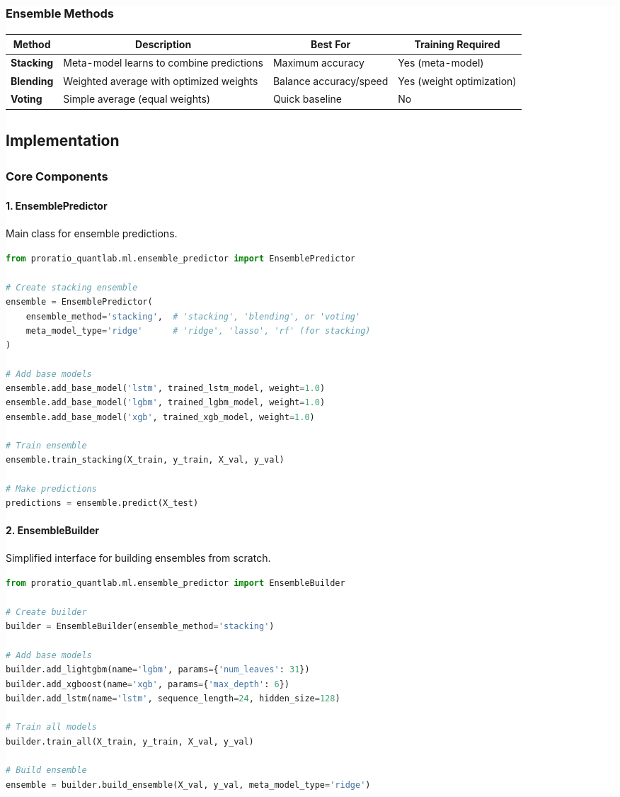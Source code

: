 ### Ensemble Methods

| Method | Description | Best For | Training Required |
|--------|-------------|----------|-------------------|
| **Stacking** | Meta-model learns to combine predictions | Maximum accuracy | Yes (meta-model) |
| **Blending** | Weighted average with optimized weights | Balance accuracy/speed | Yes (weight optimization) |
| **Voting** | Simple average (equal weights) | Quick baseline | No |

## Implementation

### Core Components

#### 1. EnsemblePredictor

Main class for ensemble predictions.

```python
from proratio_quantlab.ml.ensemble_predictor import EnsemblePredictor

# Create stacking ensemble
ensemble = EnsemblePredictor(
    ensemble_method='stacking',  # 'stacking', 'blending', or 'voting'
    meta_model_type='ridge'      # 'ridge', 'lasso', 'rf' (for stacking)
)

# Add base models
ensemble.add_base_model('lstm', trained_lstm_model, weight=1.0)
ensemble.add_base_model('lgbm', trained_lgbm_model, weight=1.0)
ensemble.add_base_model('xgb', trained_xgb_model, weight=1.0)

# Train ensemble
ensemble.train_stacking(X_train, y_train, X_val, y_val)

# Make predictions
predictions = ensemble.predict(X_test)
```

#### 2. EnsembleBuilder

Simplified interface for building ensembles from scratch.

```python
from proratio_quantlab.ml.ensemble_predictor import EnsembleBuilder

# Create builder
builder = EnsembleBuilder(ensemble_method='stacking')

# Add base models
builder.add_lightgbm(name='lgbm', params={'num_leaves': 31})
builder.add_xgboost(name='xgb', params={'max_depth': 6})
builder.add_lstm(name='lstm', sequence_length=24, hidden_size=128)

# Train all models
builder.train_all(X_train, y_train, X_val, y_val)

# Build ensemble
ensemble = builder.build_ensemble(X_val, y_val, meta_model_type='ridge')
```

